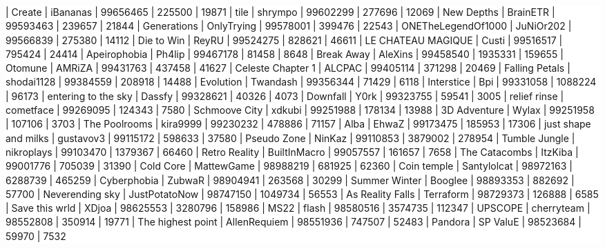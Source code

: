 | Create | iBananas | 99656465 | 225500 | 19871
| tile | shrympo | 99602299 | 277696 | 12069
| New Depths | BrainETR | 99593463 | 239657 | 21844
| Generations | OnlyTrying | 99578001 | 399476 | 22543
| ONETheLegendOf1000 | JuNiOr202 | 99566839 | 275380 | 14112
| Die to Win | ReyRU | 99524275 | 828621 | 46611
| LE CHATEAU MAGIQUE | Custi | 99516517 | 795424 | 24414
| Apeirophobia | Ph4lip | 99467178 | 81458 | 8648
| Break Away | AleXins | 99458540 | 1935331 | 159655
| Otomune | AMRiZA | 99431763 | 437458 | 41627
| Celeste Chapter 1 | ALCPAC | 99405114 | 371298 | 20469
| Falling Petals | shodai1128 | 99384559 | 208918 | 14488
| Evolution | Twandash | 99356344 | 71429 | 6118
| Interstice | Bpi | 99331058 | 1088224 | 96173
| entering to the sky | Dassfy | 99328621 | 40326 | 4073
| Downfall | Y0rk | 99323755 | 59541 | 3005
| relief rinse | cometface | 99269095 | 124343 | 7580
| Schmoove City | xdkubi | 99251988 | 178134 | 13988
| 3D Adventure | Wylax | 99251958 | 107106 | 3703
| The Poolrooms | kira9999 | 99230232 | 478886 | 71157
| Alba | EhwaZ | 99173475 | 185953 | 17306
| just shape and milks | gustavov3 | 99115172 | 598633 | 37580
| Pseudo Zone | NinKaz | 99110853 | 3879002 | 278954
| Tumble Jungle | nikroplays | 99103470 | 1379367 | 66460
| Retro Reality | BuiltInMacro | 99057557 | 161657 | 7658
| The Catacombs | ItzKiba | 99001776 | 705039 | 31390
| Cold Core | MattewGame | 98988219 | 681925 | 62360
| Coin temple | Santylolcat | 98972163 | 6288739 | 465259
| Cyberphobia | ZubwaR | 98904941 | 263568 | 30299
| Summer Winter | Booglee | 98893353 | 882692 | 57700
| Neverending sky | JustPotatoNow | 98747150 | 1049734 | 56553
| As Reality Falls | Terraform | 98729373 | 126888 | 6585
| Save this wrld | XDjoa | 98625553 | 3280796 | 158986
| MS22 | flash | 98580516 | 3574735 | 112347
| UPSCOPE | cherryteam | 98552808 | 350914 | 19771
| The highest point | AllenRequiem | 98551936 | 747507 | 52483
| Pandora | SP ValuE | 98523684 | 59970 | 7532